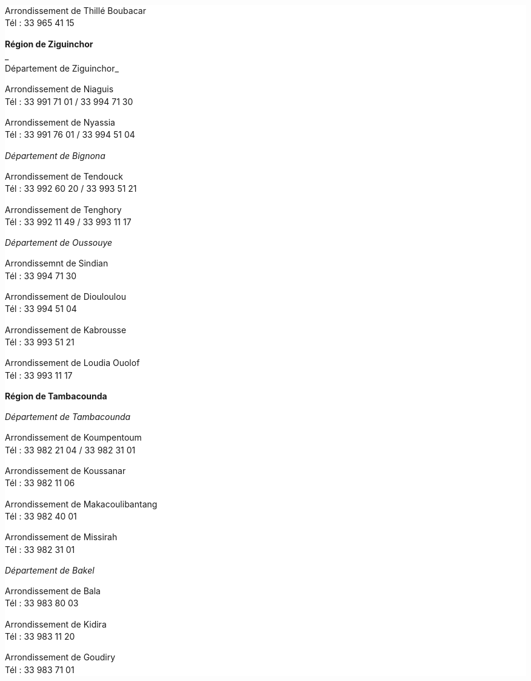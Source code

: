 Arrondissement de Thillé Boubacar  
Tél : 33 965 41 15  
  
**Région de Ziguinchor**  
_  
Département de Ziguinchor_  
  
Arrondissement de Niaguis  
Tél : 33 991 71 01 / 33 994 71 30  
  
Arrondissement de Nyassia  
Tél : 33 991 76 01 / 33 994 51 04  
  
_Département de Bignona_  
  
Arrondissement de Tendouck  
Tél : 33 992 60 20 / 33 993 51 21  
  
Arrondissement de Tenghory  
Tél : 33 992 11 49 / 33 993 11 17  
  
_Département de Oussouye_  
  
Arrondissemnt de Sindian  
Tél : 33 994 71 30  
  
Arrondissement de Diouloulou  
Tél : 33 994 51 04  
  
Arrondissement de Kabrousse  
Tél : 33 993 51 21  
  
Arrondissement de Loudia Ouolof  
Tél : 33 993 11 17  
  
**Région de Tambacounda**  
  
_Département de Tambacounda_  
  
Arrondissement de Koumpentoum  
Tél : 33 982 21 04 / 33 982 31 01  
  
Arrondissement de Koussanar  
Tél : 33 982 11 06  
  
Arrondissement de Makacoulibantang  
Tél : 33 982 40 01  
  
Arrondissement de Missirah  
Tél : 33 982 31 01  
  
_Département de Bakel_  
  
Arrondissement de Bala  
Tél : 33 983 80 03  
  
Arrondissement de Kidira  
Tél : 33 983 11 20  
  
Arrondissement de Goudiry  
Tél : 33 983 71 01  
  
